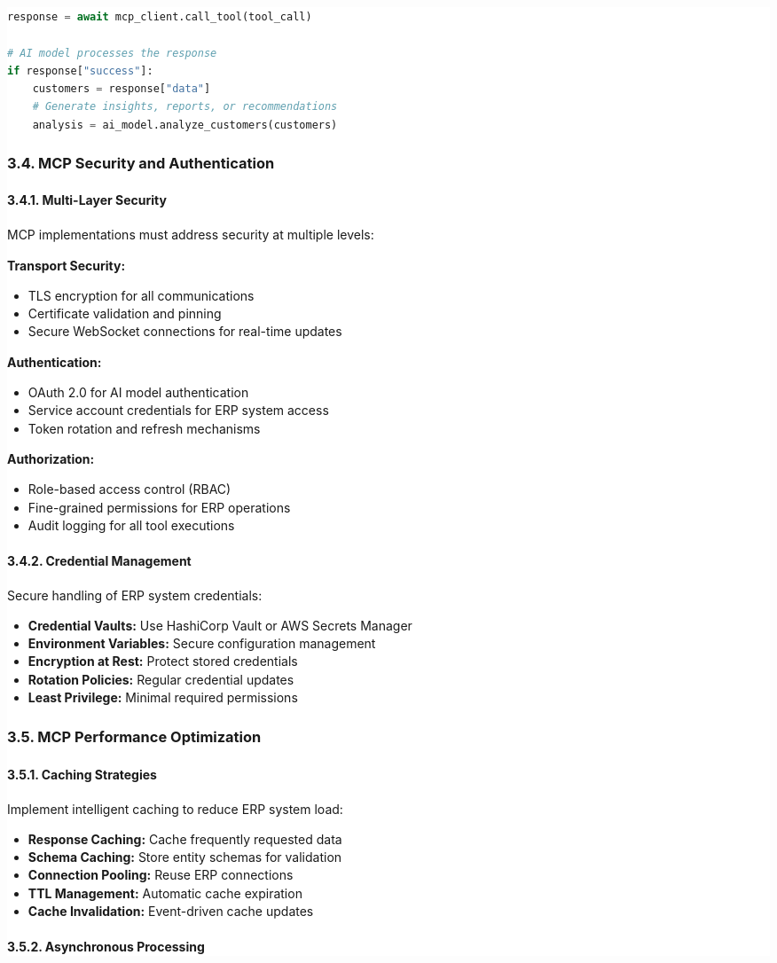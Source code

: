```python
response = await mcp_client.call_tool(tool_call)

# AI model processes the response
if response["success"]:
    customers = response["data"]
    # Generate insights, reports, or recommendations
    analysis = ai_model.analyze_customers(customers)
```

### 3.4. MCP Security and Authentication

#### 3.4.1. Multi-Layer Security

MCP implementations must address security at multiple levels:

**Transport Security:**
*   TLS encryption for all communications
*   Certificate validation and pinning
*   Secure WebSocket connections for real-time updates

**Authentication:**
*   OAuth 2.0 for AI model authentication
*   Service account credentials for ERP system access
*   Token rotation and refresh mechanisms

**Authorization:**
*   Role-based access control (RBAC)
*   Fine-grained permissions for ERP operations
*   Audit logging for all tool executions

#### 3.4.2. Credential Management

Secure handling of ERP system credentials:

*   **Credential Vaults:** Use HashiCorp Vault or AWS Secrets Manager
*   **Environment Variables:** Secure configuration management
*   **Encryption at Rest:** Protect stored credentials
*   **Rotation Policies:** Regular credential updates
*   **Least Privilege:** Minimal required permissions

### 3.5. MCP Performance Optimization

#### 3.5.1. Caching Strategies

Implement intelligent caching to reduce ERP system load:

*   **Response Caching:** Cache frequently requested data
*   **Schema Caching:** Store entity schemas for validation
*   **Connection Pooling:** Reuse ERP connections
*   **TTL Management:** Automatic cache expiration
*   **Cache Invalidation:** Event-driven cache updates

#### 3.5.2. Asynchronous Processing
